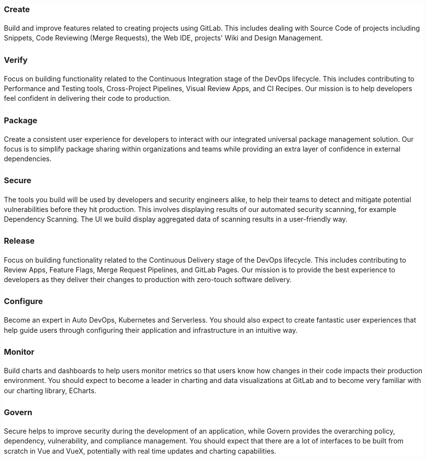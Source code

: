 ### Create

Build and improve features related to creating projects using GitLab. This includes dealing with Source Code of projects including Snippets, Code Reviewing (Merge Requests), the Web IDE, projects' Wiki and Design Management.

### Verify

Focus on building functionality related to the Continuous Integration stage of the DevOps lifecycle. This includes contributing to Performance and Testing tools, Cross-Project Pipelines, Visual Review Apps, and CI Recipes. Our mission is to help developers feel confident in delivering their code to production.

### Package

Create a consistent user experience for developers to interact with our integrated universal package management solution. Our focus is to simplify package sharing within organizations and teams while providing an extra layer of confidence in external dependencies.

### Secure

The tools you build will be used by developers and security engineers alike, to help their teams to detect and mitigate potential vulnerabilities before they hit production.
This involves displaying results of our automated security scanning, for example Dependency Scanning.
The UI we build display aggregated data of scanning results in a user-friendly way.

### Release

Focus on building functionality related to the Continuous Delivery stage of the DevOps lifecycle. This includes contributing to Review Apps, Feature Flags, Merge Request Pipelines, and GitLab Pages. Our mission is to provide the best experience to developers as they deliver their changes to production with zero-touch software delivery.

### Configure

Become an expert in Auto DevOps, Kubernetes and Serverless. You should also expect to create fantastic
user experiences that help guide users through configuring their application and infrastructure in an intuitive way.

### Monitor

Build charts and dashboards to help users monitor metrics so that users know how changes in their code impacts their production environment.
You should expect to become a leader in charting and data visualizations at GitLab and to become very familiar with our charting library, ECharts.

### Govern

Secure helps to improve security during the development of an application, while Govern provides the overarching policy, dependency, vulnerability, and compliance management.
You should expect that there are a lot of interfaces to be built from scratch in Vue and VueX, potentially with real time updates and charting capabilities.

